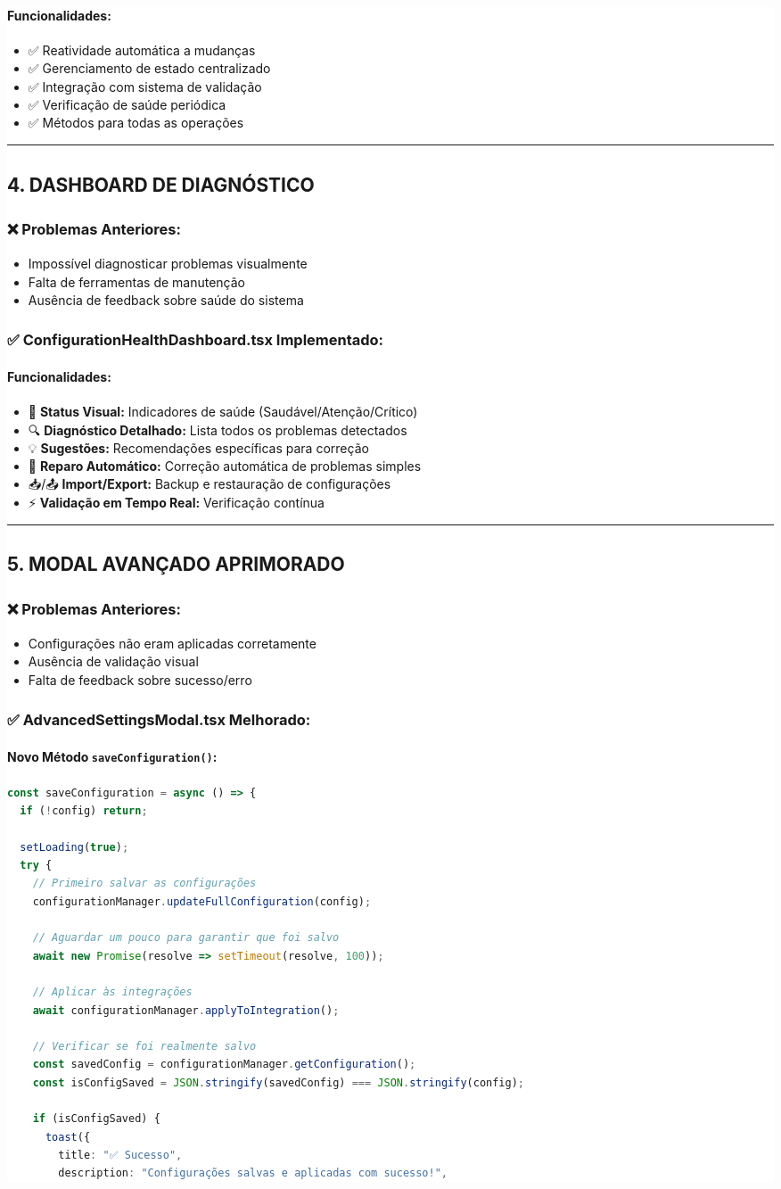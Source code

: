 
#### **Funcionalidades:**
- ✅ Reatividade automática a mudanças
- ✅ Gerenciamento de estado centralizado
- ✅ Integração com sistema de validação
- ✅ Verificação de saúde periódica
- ✅ Métodos para todas as operações

---

## 4. **DASHBOARD DE DIAGNÓSTICO**

### ❌ **Problemas Anteriores:**
- Impossível diagnosticar problemas visualmente
- Falta de ferramentas de manutenção
- Ausência de feedback sobre saúde do sistema

### ✅ **ConfigurationHealthDashboard.tsx Implementado:**

#### **Funcionalidades:**
- 🏥 **Status Visual:** Indicadores de saúde (Saudável/Atenção/Crítico)
- 🔍 **Diagnóstico Detalhado:** Lista todos os problemas detectados
- 💡 **Sugestões:** Recomendações específicas para correção
- 🔧 **Reparo Automático:** Correção automática de problemas simples
- 📥/📤 **Import/Export:** Backup e restauração de configurações
- ⚡ **Validação em Tempo Real:** Verificação contínua

---

## 5. **MODAL AVANÇADO APRIMORADO**

### ❌ **Problemas Anteriores:**
- Configurações não eram aplicadas corretamente
- Ausência de validação visual
- Falta de feedback sobre sucesso/erro

### ✅ **AdvancedSettingsModal.tsx Melhorado:**

#### **Novo Método `saveConfiguration()`:**
```typescript
const saveConfiguration = async () => {
  if (!config) return;

  setLoading(true);
  try {
    // Primeiro salvar as configurações
    configurationManager.updateFullConfiguration(config);
    
    // Aguardar um pouco para garantir que foi salvo
    await new Promise(resolve => setTimeout(resolve, 100));
    
    // Aplicar às integrações
    await configurationManager.applyToIntegration();
    
    // Verificar se foi realmente salvo
    const savedConfig = configurationManager.getConfiguration();
    const isConfigSaved = JSON.stringify(savedConfig) === JSON.stringify(config);
    
    if (isConfigSaved) {
      toast({
        title: "✅ Sucesso",
        description: "Configurações salvas e aplicadas com sucesso!",
```